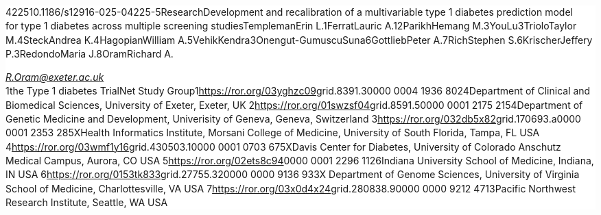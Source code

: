 <article-id pub-id-type="publisher-id">4225</article-id><article-id pub-id-type="doi">10.1186/s12916-025-04225-5</article-id><article-categories><subj-group subj-group-type="heading"><subject>Research</subject></subj-group></article-categories><title-group><article-title>Development and recalibration&#x000a0;of a&#x000a0;multivariable&#x000a0;type 1 diabetes prediction model for&#x000a0;type 1 diabetes across multiple screening studies</article-title></title-group><contrib-group><contrib contrib-type="author"><name><surname>Templeman</surname><given-names>Erin L.</given-names></name><xref ref-type="aff" rid="Aff1">1</xref></contrib><contrib contrib-type="author"><name><surname>Ferrat</surname><given-names>Lauric A.</given-names></name><xref ref-type="aff" rid="Aff1">1</xref><xref ref-type="aff" rid="Aff2">2</xref></contrib><contrib contrib-type="author"><name><surname>Parikh</surname><given-names>Hemang M.</given-names></name><xref ref-type="aff" rid="Aff3">3</xref></contrib><contrib contrib-type="author"><name><surname>You</surname><given-names>Lu</given-names></name><xref ref-type="aff" rid="Aff3">3</xref></contrib><contrib contrib-type="author"><name><surname>Triolo</surname><given-names>Taylor M.</given-names></name><xref ref-type="aff" rid="Aff4">4</xref></contrib><contrib contrib-type="author"><name><surname>Steck</surname><given-names>Andrea K.</given-names></name><xref ref-type="aff" rid="Aff4">4</xref></contrib><contrib contrib-type="author"><name><surname>Hagopian</surname><given-names>William A.</given-names></name><xref ref-type="aff" rid="Aff5">5</xref></contrib><contrib contrib-type="author"><name><surname>Vehik</surname><given-names>Kendra</given-names></name><xref ref-type="aff" rid="Aff3">3</xref></contrib><contrib contrib-type="author"><name><surname>Onengut-Gumuscu</surname><given-names>Suna</given-names></name><xref ref-type="aff" rid="Aff6">6</xref></contrib><contrib contrib-type="author"><name><surname>Gottlieb</surname><given-names>Peter A.</given-names></name><xref ref-type="aff" rid="Aff7">7</xref></contrib><contrib contrib-type="author"><name><surname>Rich</surname><given-names>Stephen S.</given-names></name><xref ref-type="aff" rid="Aff6">6</xref></contrib><contrib contrib-type="author"><name><surname>Krischer</surname><given-names>Jeffery P.</given-names></name><xref ref-type="aff" rid="Aff3">3</xref></contrib><contrib contrib-type="author" equal-contrib="yes"><name><surname>Redondo</surname><given-names>Maria J.</given-names></name><xref ref-type="aff" rid="Aff8">8</xref></contrib><contrib contrib-type="author" corresp="yes" equal-contrib="yes"><name><surname>Oram</surname><given-names>Richard A.</given-names></name><address><email>R.Oram@exeter.ac.uk</email></address><xref ref-type="aff" rid="Aff1">1</xref></contrib><contrib contrib-type="author" id="IA1"><collab>the Type 1 diabetes TrialNet Study Group</collab></contrib><aff id="Aff1"><label>1</label><institution-wrap><institution-id institution-id-type="ROR">https://ror.org/03yghzc09</institution-id><institution-id institution-id-type="GRID">grid.8391.3</institution-id><institution-id institution-id-type="ISNI">0000 0004 1936 8024</institution-id><institution>Department of Clinical and Biomedical Sciences, </institution><institution>University of Exeter, </institution></institution-wrap>Exeter, UK </aff><aff id="Aff2"><label>2</label><institution-wrap><institution-id institution-id-type="ROR">https://ror.org/01swzsf04</institution-id><institution-id institution-id-type="GRID">grid.8591.5</institution-id><institution-id institution-id-type="ISNI">0000 0001 2175 2154</institution-id><institution>Department of Genetic Medicine and Development, </institution><institution>Univerisity of Geneva, </institution></institution-wrap>Geneva, Switzerland </aff><aff id="Aff3"><label>3</label><institution-wrap><institution-id institution-id-type="ROR">https://ror.org/032db5x82</institution-id><institution-id institution-id-type="GRID">grid.170693.a</institution-id><institution-id institution-id-type="ISNI">0000 0001 2353 285X</institution-id><institution>Health Informatics Institute, </institution><institution>Morsani College of Medicine, University of South Florida, </institution></institution-wrap>Tampa, FL USA </aff><aff id="Aff4"><label>4</label><institution-wrap><institution-id institution-id-type="ROR">https://ror.org/03wmf1y16</institution-id><institution-id institution-id-type="GRID">grid.430503.1</institution-id><institution-id institution-id-type="ISNI">0000 0001 0703 675X</institution-id><institution>Davis Center for Diabetes, </institution><institution>University of Colorado Anschutz Medical Campus, </institution></institution-wrap>Aurora, CO USA </aff><aff id="Aff5"><label>5</label><institution-wrap><institution-id institution-id-type="ROR">https://ror.org/02ets8c94</institution-id><institution-id institution-id-type="ISNI">0000 0001 2296 1126</institution-id><institution>Indiana University School of Medicine, </institution></institution-wrap>Indiana, IN USA </aff><aff id="Aff6"><label>6</label><institution-wrap><institution-id institution-id-type="ROR">https://ror.org/0153tk833</institution-id><institution-id institution-id-type="GRID">grid.27755.32</institution-id><institution-id institution-id-type="ISNI">0000 0000 9136 933X</institution-id><institution> Department of Genome Sciences, </institution><institution>University of Virginia School of Medicine, </institution></institution-wrap>Charlottesville, VA USA </aff><aff id="Aff7"><label>7</label><institution-wrap><institution-id institution-id-type="ROR">https://ror.org/03x0d4x24</institution-id><institution-id institution-id-type="GRID">grid.280838.9</institution-id><institution-id institution-id-type="ISNI">0000 0000 9212 4713</institution-id><institution>Pacific Northwest Research Institute, </institution></institution-wrap>Seattle, WA USA